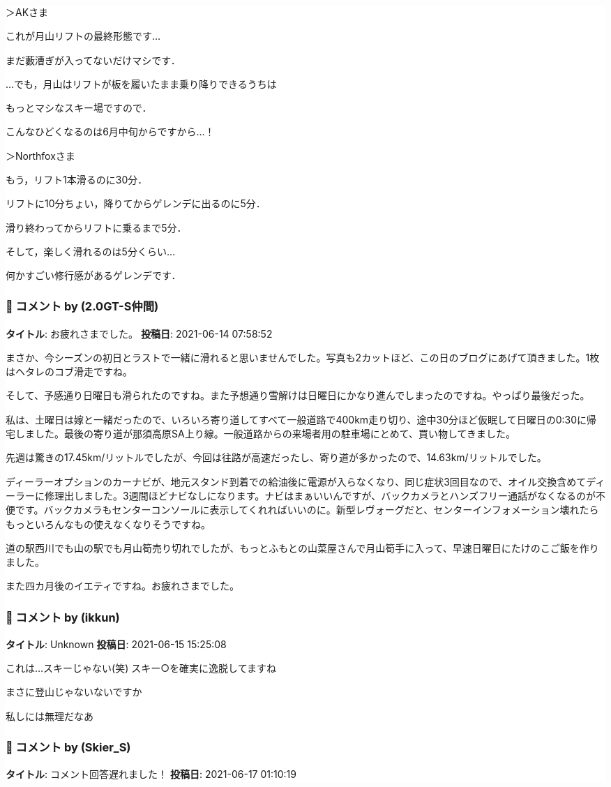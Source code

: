 ＞AKさま

これが月山リフトの最終形態です…

まだ藪漕ぎが入ってないだけマシです．

…でも，月山はリフトが板を履いたまま乗り降りできるうちは

もっとマシなスキー場ですので．

こんなひどくなるのは6月中旬からですから…！



＞Northfoxさま

もう，リフト1本滑るのに30分．

リフトに10分ちょい，降りてからゲレンデに出るのに5分．

滑り終わってからリフトに乗るまで5分．

そして，楽しく滑れるのは5分くらい…

何かすごい修行感があるゲレンデです．

### 💬 コメント by (2.0GT-S仲間)
**タイトル**: お疲れさまでした。
**投稿日**: 2021-06-14 07:58:52

まさか、今シーズンの初日とラストで一緒に滑れると思いませんでした。写真も2カットほど、この日のブログにあげて頂きました。1枚はヘタレのコブ滑走ですね。

そして、予感通り日曜日も滑られたのですね。また予想通り雪解けは日曜日にかなり進んでしまったのですね。やっぱり最後だった。

私は、土曜日は嫁と一緒だったので、いろいろ寄り道してすべて一般道路で400km走り切り、途中30分ほど仮眠して日曜日の0:30に帰宅しました。最後の寄り道が那須高原SA上り線。一般道路からの来場者用の駐車場にとめて、買い物してきました。

先週は驚きの17.45km/リットルでしたが、今回は往路が高速だったし、寄り道が多かったので、14.63km/リットルでした。

ディーラーオプションのカーナビが、地元スタンド到着での給油後に電源が入らなくなり、同じ症状3回目なので、オイル交換含めてディーラーに修理出しました。3週間ほどナビなしになります。ナビはまぁいいんですが、バックカメラとハンズフリー通話がなくなるのが不便です。バックカメラもセンターコンソールに表示してくれればいいのに。新型レヴォーグだと、センターインフォメーション壊れたらもっといろんなもの使えなくなりそうですね。

道の駅西川でも山の駅でも月山筍売り切れでしたが、もっとふもとの山菜屋さんで月山筍手に入って、早速日曜日にたけのこご飯を作りました。

また四カ月後のイエティですね。お疲れさまでした。

### 💬 コメント by (ikkun)
**タイトル**: Unknown
**投稿日**: 2021-06-15 15:25:08

これは…スキーじゃない(笑) スキー○を確実に逸脱してますね

まさに登山じゃないないですか

私しには無理だなあ

### 💬 コメント by (Skier_S)
**タイトル**: コメント回答遅れました！
**投稿日**: 2021-06-17 01:10:19

